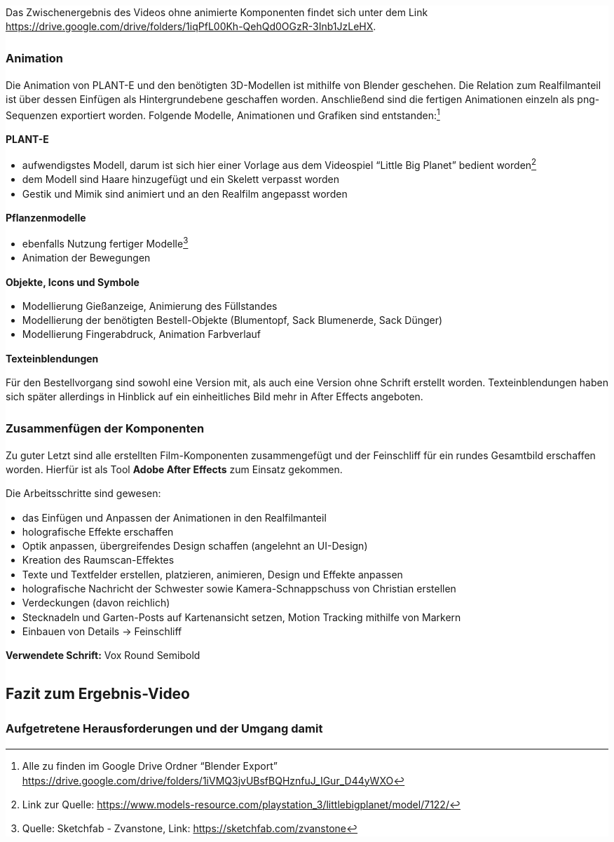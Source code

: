 Das Zwischenergebnis des Videos ohne animierte Komponenten findet sich unter dem Link <https://drive.google.com/drive/folders/1iqPfL00Kh-QehQd0OGzR-3Inb1JzLeHX>.

### Animation

Die Animation von PLANT-E und den benötigten 3D-Modellen ist mithilfe von Blender geschehen. Die Relation zum Realfilmanteil ist über dessen Einfügen als Hintergrundebene geschaffen worden. Anschließend sind die fertigen Animationen einzeln als png-Sequenzen exportiert worden. Folgende Modelle, Animationen und Grafiken sind entstanden:[^blender]

**PLANT-E**

- aufwendigstes Modell, darum ist sich hier einer Vorlage aus dem Videospiel “Little Big Planet” bedient worden[^plante]
- dem Modell sind Haare hinzugefügt und ein Skelett verpasst worden
- Gestik und Mimik sind animiert und an den Realfilm angepasst worden

**Pflanzenmodelle**

- ebenfalls Nutzung fertiger Modelle[^plants]
- Animation der Bewegungen

[^blender]: Alle zu finden im Google Drive Ordner “Blender Export” <https://drive.google.com/drive/folders/1iVMQ3jvUBsfBQHznfuJ_IGur_D44yWXO>
[^plante]: Link zur Quelle: <https://www.models-resource.com/playstation_3/littlebigplanet/model/7122/>
[^plants]: Quelle: Sketchfab - Zvanstone, Link: <https://sketchfab.com/zvanstone>

**Objekte, Icons und Symbole**

- Modellierung Gießanzeige, Animierung des Füllstandes
- Modellierung der benötigten Bestell-Objekte (Blumentopf, Sack Blumenerde, Sack Dünger)
- Modellierung Fingerabdruck, Animation Farbverlauf

**Texteinblendungen**

Für den Bestellvorgang sind sowohl eine Version mit, als auch eine Version ohne Schrift erstellt worden. Texteinblendungen haben sich später allerdings in Hinblick auf ein einheitliches Bild mehr in After Effects angeboten.

### Zusammenfügen der Komponenten

Zu guter Letzt sind alle erstellten Film-Komponenten zusammengefügt und der Feinschliff für ein rundes Gesamtbild erschaffen worden. Hierfür ist als Tool **Adobe After Effects** zum Einsatz gekommen.

Die Arbeitsschritte sind gewesen:

- das Einfügen und Anpassen der Animationen in den Realfilmanteil
- holografische Effekte erschaffen
- Optik anpassen, übergreifendes Design schaffen (angelehnt an UI-Design)
- Kreation des Raumscan-Effektes
- Texte und Textfelder erstellen, platzieren, animieren, Design und Effekte anpassen
- holografische Nachricht der Schwester sowie Kamera-Schnappschuss von Christian erstellen
- Verdeckungen (davon reichlich)
- Stecknadeln und Garten-Posts auf Kartenansicht setzen, Motion Tracking mithilfe von Markern
- Einbauen von Details → Feinschliff

**Verwendete Schrift:** Vox Round Semibold

## Fazit zum Ergebnis-Video

### Aufgetretene Herausforderungen und der Umgang damit


[^drehbuchEnd]: Alle Versionen des Drehbuches finden sich im Google-Drive Ordner unter dem Link: <https://drive.google.com/drive/folders/1toOwAzorJRI8cY0EzBIM56n-LDfFUXsK>
[^drehverweise]: vgl. Link: <https://drive.google.com/drive/folders/1toOwAzorJRI8cY0EzBIM56n-LDfFUXsK>
[^protokoll1]: vgl. Asana-Protokolle KW19 (<https://app.asana.com/0/1172859492234369/1174005793106255>) bis KW21 (<https://app.asana.com/0/1172859492234369/1176239239126747>)